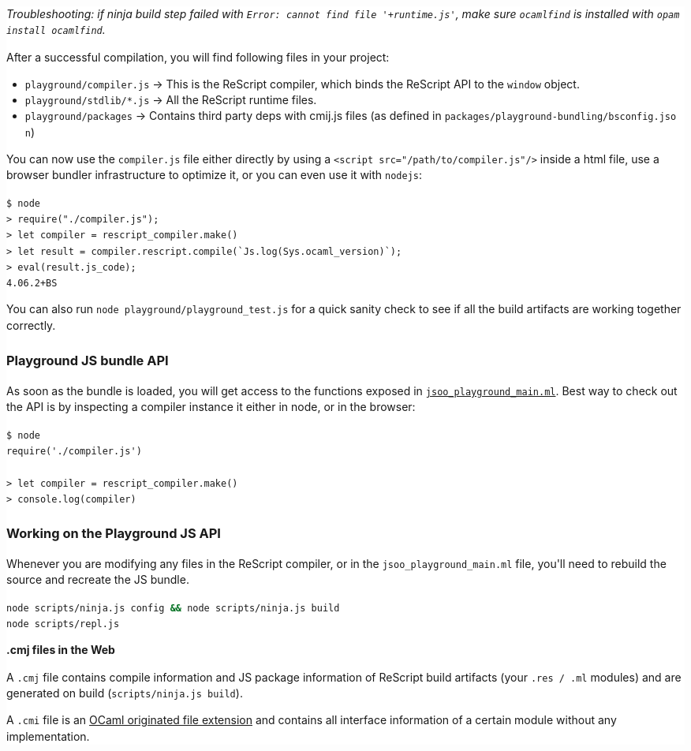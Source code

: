 _Troubleshooting: if ninja build step failed with `Error: cannot find file '+runtime.js'`, make sure `ocamlfind` is installed with `opam install ocamlfind`._

After a successful compilation, you will find following files in your project:

- `playground/compiler.js` -> This is the ReScript compiler, which binds the ReScript API to the `window` object.
- `playground/stdlib/*.js` -> All the ReScript runtime files.
- `playground/packages` -> Contains third party deps with cmij.js files (as defined in `packages/playground-bundling/bsconfig.json`)

You can now use the `compiler.js` file either directly by using a `<script src="/path/to/compiler.js"/>` inside a html file, use a browser bundler infrastructure to optimize it, or you can even use it with `nodejs`:

```
$ node
> require("./compiler.js");
> let compiler = rescript_compiler.make()
> let result = compiler.rescript.compile(`Js.log(Sys.ocaml_version)`);
> eval(result.js_code);
4.06.2+BS
```

You can also run `node playground/playground_test.js` for a quick sanity check to see if all the build artifacts are working together correctly.

### Playground JS bundle API

As soon as the bundle is loaded, you will get access to the functions exposed in [`jsoo_playground_main.ml`](jscomp/main/jsoo_playground_main.ml). Best way to check out the API is by inspecting a compiler instance it either in node, or in the browser:

```
$ node
require('./compiler.js')

> let compiler = rescript_compiler.make()
> console.log(compiler)
```

### Working on the Playground JS API

Whenever you are modifying any files in the ReScript compiler, or in the `jsoo_playground_main.ml` file, you'll need to rebuild the source and recreate the JS bundle.

```sh
node scripts/ninja.js config && node scripts/ninja.js build
node scripts/repl.js
```

**.cmj files in the Web**

A `.cmj` file contains compile information and JS package information of ReScript build artifacts (your `.res / .ml` modules) and are generated on build (`scripts/ninja.js build`).

A `.cmi` file is an [OCaml originated file extension](https://waleedkhan.name/blog/ocaml-file-extensions/) and contains all interface information of a certain module without any implementation.
